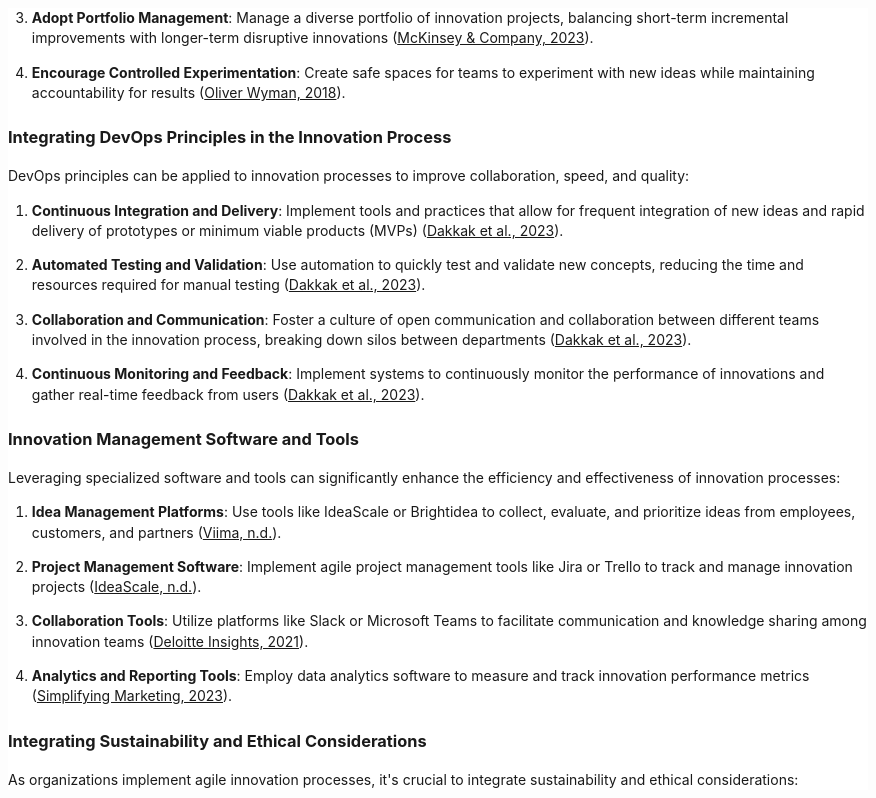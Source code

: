 3. **Adopt Portfolio Management**: Manage a diverse portfolio of innovation projects, balancing short-term incremental improvements with longer-term disruptive innovations ([McKinsey & Company, 2023](https://www.mckinsey.com/capabilities/strategy-and-corporate-finance/our-insights/the-eight-essentials-of-innovation)).

4. **Encourage Controlled Experimentation**: Create safe spaces for teams to experiment with new ideas while maintaining accountability for results ([Oliver Wyman, 2018](https://www.oliverwyman.com/our-expertise/insights/2018/oct/risk-managing-innovation.html)).

### Integrating DevOps Principles in the Innovation Process

DevOps principles can be applied to innovation processes to improve collaboration, speed, and quality:

1. **Continuous Integration and Delivery**: Implement tools and practices that allow for frequent integration of new ideas and rapid delivery of prototypes or minimum viable products (MVPs) ([Dakkak et al., 2023](http://arxiv.org/pdf/2305.08601v1)).

2. **Automated Testing and Validation**: Use automation to quickly test and validate new concepts, reducing the time and resources required for manual testing ([Dakkak et al., 2023](http://arxiv.org/pdf/2305.08601v1)).

3. **Collaboration and Communication**: Foster a culture of open communication and collaboration between different teams involved in the innovation process, breaking down silos between departments ([Dakkak et al., 2023](http://arxiv.org/pdf/2305.08601v1)).

4. **Continuous Monitoring and Feedback**: Implement systems to continuously monitor the performance of innovations and gather real-time feedback from users ([Dakkak et al., 2023](http://arxiv.org/pdf/2305.08601v1)).

### Innovation Management Software and Tools

Leveraging specialized software and tools can significantly enhance the efficiency and effectiveness of innovation processes:

1. **Idea Management Platforms**: Use tools like IdeaScale or Brightidea to collect, evaluate, and prioritize ideas from employees, customers, and partners ([Viima, n.d.](https://www.viima.com/blog/idea-management-success-factors)).

2. **Project Management Software**: Implement agile project management tools like Jira or Trello to track and manage innovation projects ([IdeaScale, n.d.](https://ideascale.com/blog/what-is-technology-innovation/)).

3. **Collaboration Tools**: Utilize platforms like Slack or Microsoft Teams to facilitate communication and knowledge sharing among innovation teams ([Deloitte Insights, 2021](https://www2.deloitte.com/us/en/insights/topics/strategy/cross-functional-collaboration.html)).

4. **Analytics and Reporting Tools**: Employ data analytics software to measure and track innovation performance metrics ([Simplifying Marketing, 2023](https://simplifyingmarketing.com/innovation-metrics/)).

### Integrating Sustainability and Ethical Considerations

As organizations implement agile innovation processes, it's crucial to integrate sustainability and ethical considerations:
